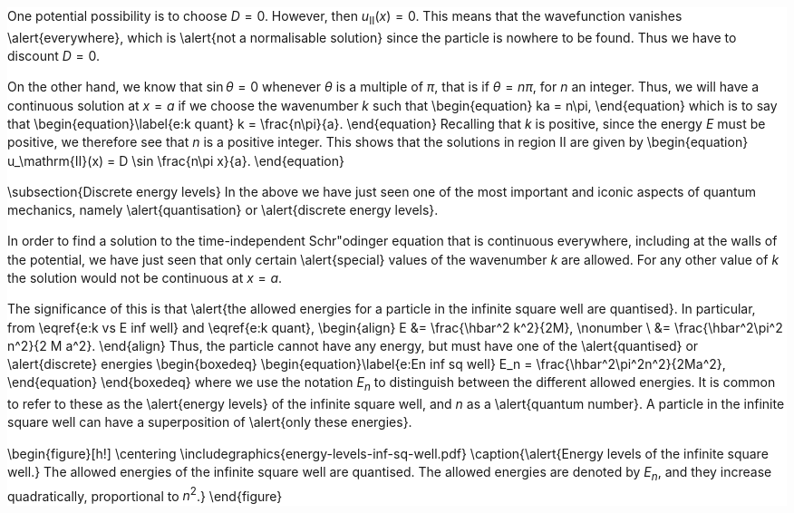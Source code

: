 One potential possibility is to choose $D = 0$. However, then $u_\mathrm{II}(x) = 0$. This means that the wavefunction vanishes \alert{everywhere}, which is \alert{not a normalisable solution} since the particle is nowhere to be found. Thus we have to discount $D = 0$. 

On the other hand, we know that $\sin \theta = 0$ whenever $\theta$ is a multiple of $\pi$, that is if $\theta = n\pi$, for $n$ an integer. Thus, we will have a continuous solution at $x = a$ if we choose the wavenumber $k$ such that
\begin{equation}
ka = n\pi,
\end{equation}
which is to say that 
\begin{equation}\label{e:k quant}
k = \frac{n\pi}{a}.
\end{equation}
Recalling that $k$ is positive, since the energy $E$ must be positive, we therefore see that $n$ is a positive integer. This shows that the solutions in region II are given by
\begin{equation}
u_\mathrm{II}(x) = D \sin \frac{n\pi x}{a}.
\end{equation}

\subsection{Discrete energy levels}
In the above we have just seen one of the most important and iconic aspects of quantum mechanics, namely \alert{quantisation} or \alert{discrete energy levels}.

In order to find a solution to the time-independent Schr\"odinger equation that is continuous everywhere, including at the walls of the potential, we have just seen that only certain \alert{special} values of the wavenumber $k$ are allowed. For any other value of $k$ the solution would not be continuous at $x = a$. 

The significance of this is that \alert{the allowed energies for a particle in the infinite square well are quantised}. In particular, from \eqref{e:k vs E inf well} and \eqref{e:k quant},
\begin{align}
E &= \frac{\hbar^2 k^2}{2M},  \nonumber \\
&= \frac{\hbar^2\pi^2 n^2}{2 M a^2}.
\end{align} 
Thus, the particle cannot have any energy, but must have one of the \alert{quantised} or \alert{discrete} energies 
\begin{boxedeq}
\begin{equation}\label{e:En inf sq well}
E_n = \frac{\hbar^2\pi^2n^2}{2Ma^2},
\end{equation}
\end{boxedeq}
where we use the notation $E_n$ to distinguish between the different allowed energies. It is common to refer to these as the \alert{energy levels} of the infinite square well, and $n$ as a \alert{quantum number}. A particle in the infinite square well can have a superposition of \alert{only these energies}. 

\begin{figure}[h!]
	\centering
	\includegraphics{energy-levels-inf-sq-well.pdf}
	\caption{\alert{Energy levels of the infinite square well.} The allowed energies of the infinite square well are quantised. The allowed energies are denoted by $E_n$, and they increase quadratically, proportional to $n^2$.}
\end{figure}
